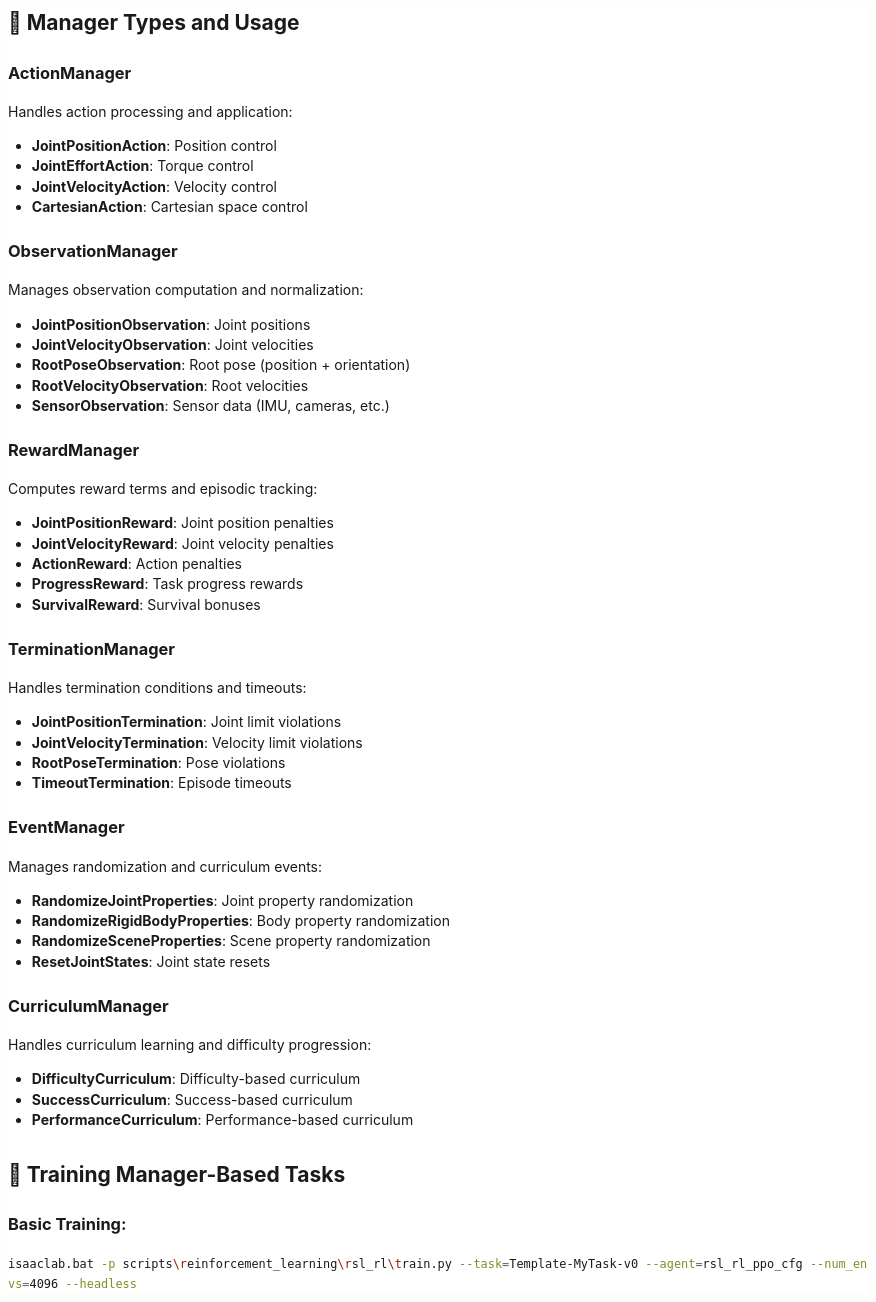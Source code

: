 ## 🎯 **Manager Types and Usage**

### **ActionManager**
Handles action processing and application:
- **JointPositionAction**: Position control
- **JointEffortAction**: Torque control
- **JointVelocityAction**: Velocity control
- **CartesianAction**: Cartesian space control

### **ObservationManager**
Manages observation computation and normalization:
- **JointPositionObservation**: Joint positions
- **JointVelocityObservation**: Joint velocities
- **RootPoseObservation**: Root pose (position + orientation)
- **RootVelocityObservation**: Root velocities
- **SensorObservation**: Sensor data (IMU, cameras, etc.)

### **RewardManager**
Computes reward terms and episodic tracking:
- **JointPositionReward**: Joint position penalties
- **JointVelocityReward**: Joint velocity penalties
- **ActionReward**: Action penalties
- **ProgressReward**: Task progress rewards
- **SurvivalReward**: Survival bonuses

### **TerminationManager**
Handles termination conditions and timeouts:
- **JointPositionTermination**: Joint limit violations
- **JointVelocityTermination**: Velocity limit violations
- **RootPoseTermination**: Pose violations
- **TimeoutTermination**: Episode timeouts

### **EventManager**
Manages randomization and curriculum events:
- **RandomizeJointProperties**: Joint property randomization
- **RandomizeRigidBodyProperties**: Body property randomization
- **RandomizeSceneProperties**: Scene property randomization
- **ResetJointStates**: Joint state resets

### **CurriculumManager**
Handles curriculum learning and difficulty progression:
- **DifficultyCurriculum**: Difficulty-based curriculum
- **SuccessCurriculum**: Success-based curriculum
- **PerformanceCurriculum**: Performance-based curriculum

## 🚀 **Training Manager-Based Tasks**

### **Basic Training:**
```bash
isaaclab.bat -p scripts\reinforcement_learning\rsl_rl\train.py --task=Template-MyTask-v0 --agent=rsl_rl_ppo_cfg --num_envs=4096 --headless
```
